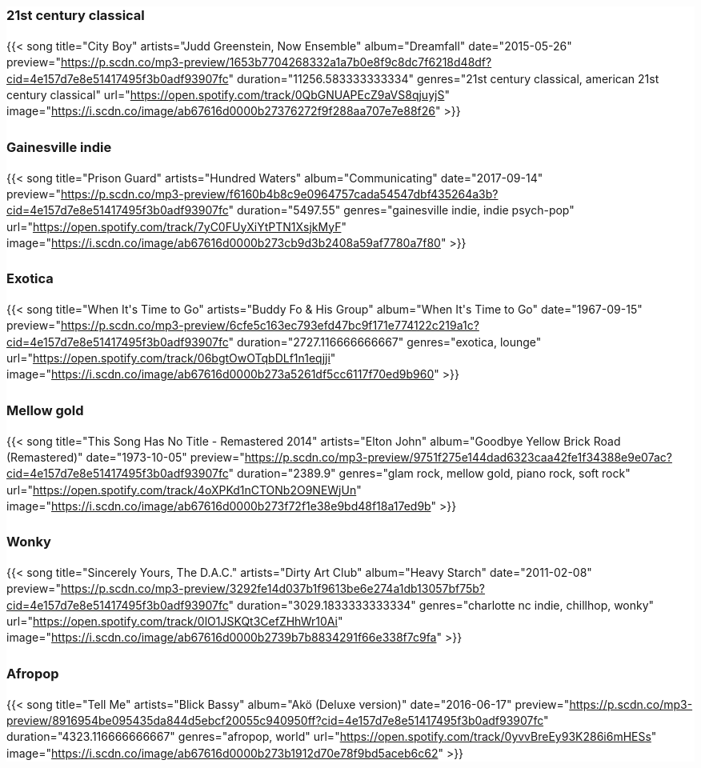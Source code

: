 
### 21st century classical

{{< song title="City Boy" artists="Judd Greenstein, Now Ensemble" album="Dreamfall" date="2015-05-26" preview="https://p.scdn.co/mp3-preview/1653b7704268332a1a7b0e8f9c8dc7f6218d48df?cid=4e157d7e8e51417495f3b0adf93907fc" duration="11256.583333333334" genres="21st century classical, american 21st century classical" url="https://open.spotify.com/track/0QbGNUAPEcZ9aVS8qjuyjS" image="https://i.scdn.co/image/ab67616d0000b27376272f9f288aa707e7e88f26" >}}


### Gainesville indie

{{< song title="Prison Guard" artists="Hundred Waters" album="Communicating" date="2017-09-14" preview="https://p.scdn.co/mp3-preview/f6160b4b8c9e0964757cada54547dbf435264a3b?cid=4e157d7e8e51417495f3b0adf93907fc" duration="5497.55" genres="gainesville indie, indie psych-pop" url="https://open.spotify.com/track/7yC0FUyXiYtPTN1XsjkMyF" image="https://i.scdn.co/image/ab67616d0000b273cb9d3b2408a59af7780a7f80" >}}


### Exotica

{{< song title="When It's Time to Go" artists="Buddy Fo & His Group" album="When It's Time to Go" date="1967-09-15" preview="https://p.scdn.co/mp3-preview/6cfe5c163ec793efd47bc9f171e774122c219a1c?cid=4e157d7e8e51417495f3b0adf93907fc" duration="2727.116666666667" genres="exotica, lounge" url="https://open.spotify.com/track/06bgtOwOTqbDLf1n1eqjji" image="https://i.scdn.co/image/ab67616d0000b273a5261df5cc6117f70ed9b960" >}}


### Mellow gold

{{< song title="This Song Has No Title - Remastered 2014" artists="Elton John" album="Goodbye Yellow Brick Road (Remastered)" date="1973-10-05" preview="https://p.scdn.co/mp3-preview/9751f275e144dad6323caa42fe1f34388e9e07ac?cid=4e157d7e8e51417495f3b0adf93907fc" duration="2389.9" genres="glam rock, mellow gold, piano rock, soft rock" url="https://open.spotify.com/track/4oXPKd1nCTONb2O9NEWjUn" image="https://i.scdn.co/image/ab67616d0000b273f72f1e38e9bd48f18a17ed9b" >}}


### Wonky

{{< song title="Sincerely Yours, The D.A.C." artists="Dirty Art Club" album="Heavy Starch" date="2011-02-08" preview="https://p.scdn.co/mp3-preview/3292fe14d037b1f9613be6e274a1db13057bf75b?cid=4e157d7e8e51417495f3b0adf93907fc" duration="3029.1833333333334" genres="charlotte nc indie, chillhop, wonky" url="https://open.spotify.com/track/0lO1JSKQt3CefZHhWr10Ai" image="https://i.scdn.co/image/ab67616d0000b2739b7b8834291f66e338f7c9fa" >}}


### Afropop

{{< song title="Tell Me" artists="Blick Bassy" album="Akö (Deluxe version)" date="2016-06-17" preview="https://p.scdn.co/mp3-preview/8916954be095435da844d5ebcf20055c940950ff?cid=4e157d7e8e51417495f3b0adf93907fc" duration="4323.116666666667" genres="afropop, world" url="https://open.spotify.com/track/0yvvBreEy93K286i6mHESs" image="https://i.scdn.co/image/ab67616d0000b273b1912d70e78f9bd5aceb6c62" >}}


